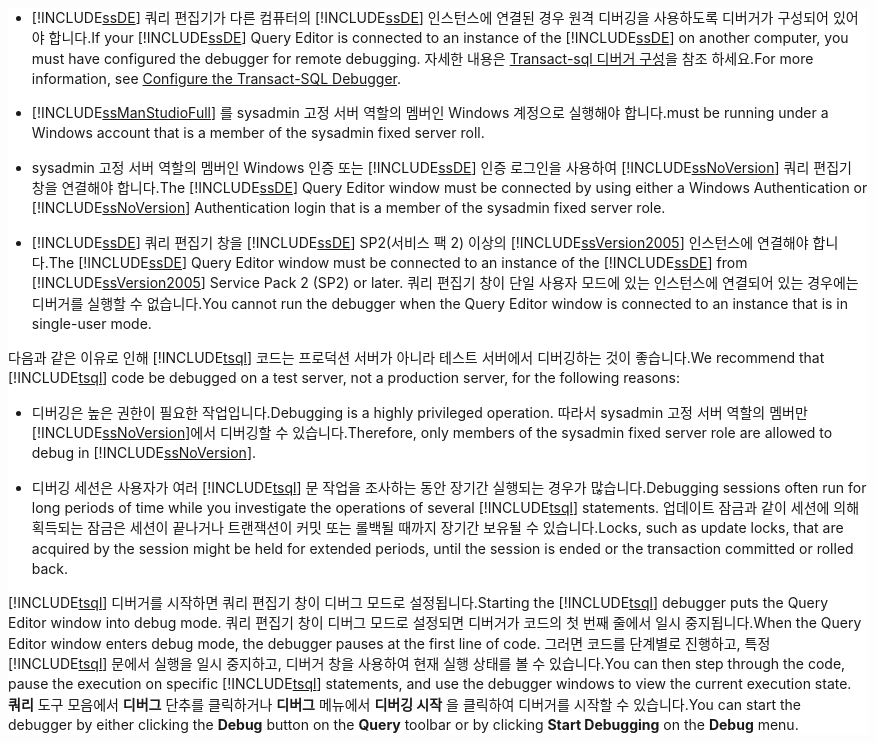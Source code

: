 -   <span data-ttu-id="20b66-108">[!INCLUDE[ssDE](../../includes/ssde-md.md)] 쿼리 편집기가 다른 컴퓨터의 [!INCLUDE[ssDE](../../includes/ssde-md.md)] 인스턴스에 연결된 경우 원격 디버깅을 사용하도록 디버거가 구성되어 있어야 합니다.</span><span class="sxs-lookup"><span data-stu-id="20b66-108">If your [!INCLUDE[ssDE](../../includes/ssde-md.md)] Query Editor is connected to an instance of the [!INCLUDE[ssDE](../../includes/ssde-md.md)] on another computer, you must have configured the debugger for remote debugging.</span></span> <span data-ttu-id="20b66-109">자세한 내용은 [Transact-sql 디버거 구성](configure-firewall-rules-before-running-the-tsql-debugger.md)을 참조 하세요.</span><span class="sxs-lookup"><span data-stu-id="20b66-109">For more information, see [Configure the Transact-SQL Debugger](configure-firewall-rules-before-running-the-tsql-debugger.md).</span></span>  
  
-   [!INCLUDE[ssManStudioFull](../../includes/ssmanstudiofull-md.md)] <span data-ttu-id="20b66-110">를 sysadmin 고정 서버 역할의 멤버인 Windows 계정으로 실행해야 합니다.</span><span class="sxs-lookup"><span data-stu-id="20b66-110">must be running under a Windows account that is a member of the sysadmin fixed server roll.</span></span>  
  
-   <span data-ttu-id="20b66-111">sysadmin 고정 서버 역할의 멤버인 Windows 인증 또는 [!INCLUDE[ssDE](../../includes/ssde-md.md)] 인증 로그인을 사용하여 [!INCLUDE[ssNoVersion](../../includes/ssnoversion-md.md)] 쿼리 편집기 창을 연결해야 합니다.</span><span class="sxs-lookup"><span data-stu-id="20b66-111">The [!INCLUDE[ssDE](../../includes/ssde-md.md)] Query Editor window must be connected by using either a Windows Authentication or [!INCLUDE[ssNoVersion](../../includes/ssnoversion-md.md)] Authentication login that is a member of the sysadmin fixed server role.</span></span>  
  
-   <span data-ttu-id="20b66-112">[!INCLUDE[ssDE](../../includes/ssde-md.md)] 쿼리 편집기 창을 [!INCLUDE[ssDE](../../includes/ssde-md.md)] SP2(서비스 팩 2) 이상의 [!INCLUDE[ssVersion2005](../../includes/ssversion2005-md.md)] 인스턴스에 연결해야 합니다.</span><span class="sxs-lookup"><span data-stu-id="20b66-112">The [!INCLUDE[ssDE](../../includes/ssde-md.md)] Query Editor window must be connected to an instance of the [!INCLUDE[ssDE](../../includes/ssde-md.md)] from [!INCLUDE[ssVersion2005](../../includes/ssversion2005-md.md)] Service Pack 2 (SP2) or later.</span></span> <span data-ttu-id="20b66-113">쿼리 편집기 창이 단일 사용자 모드에 있는 인스턴스에 연결되어 있는 경우에는 디버거를 실행할 수 없습니다.</span><span class="sxs-lookup"><span data-stu-id="20b66-113">You cannot run the debugger when the Query Editor window is connected to an instance that is in single-user mode.</span></span>  
  
 <span data-ttu-id="20b66-114">다음과 같은 이유로 인해 [!INCLUDE[tsql](../../includes/tsql-md.md)] 코드는 프로덕션 서버가 아니라 테스트 서버에서 디버깅하는 것이 좋습니다.</span><span class="sxs-lookup"><span data-stu-id="20b66-114">We recommend that [!INCLUDE[tsql](../../includes/tsql-md.md)] code be debugged on a test server, not a production server, for the following reasons:</span></span>  
  
-   <span data-ttu-id="20b66-115">디버깅은 높은 권한이 필요한 작업입니다.</span><span class="sxs-lookup"><span data-stu-id="20b66-115">Debugging is a highly privileged operation.</span></span> <span data-ttu-id="20b66-116">따라서 sysadmin 고정 서버 역할의 멤버만 [!INCLUDE[ssNoVersion](../../includes/ssnoversion-md.md)]에서 디버깅할 수 있습니다.</span><span class="sxs-lookup"><span data-stu-id="20b66-116">Therefore, only members of the sysadmin fixed server role are allowed to debug in [!INCLUDE[ssNoVersion](../../includes/ssnoversion-md.md)].</span></span>  
  
-   <span data-ttu-id="20b66-117">디버깅 세션은 사용자가 여러 [!INCLUDE[tsql](../../includes/tsql-md.md)] 문 작업을 조사하는 동안 장기간 실행되는 경우가 많습니다.</span><span class="sxs-lookup"><span data-stu-id="20b66-117">Debugging sessions often run for long periods of time while you investigate the operations of several [!INCLUDE[tsql](../../includes/tsql-md.md)] statements.</span></span> <span data-ttu-id="20b66-118">업데이트 잠금과 같이 세션에 의해 획득되는 잠금은 세션이 끝나거나 트랜잭션이 커밋 또는 롤백될 때까지 장기간 보유될 수 있습니다.</span><span class="sxs-lookup"><span data-stu-id="20b66-118">Locks, such as update locks, that are acquired by the session might be held for extended periods, until the session is ended or the transaction committed or rolled back.</span></span>  
  
 <span data-ttu-id="20b66-119">[!INCLUDE[tsql](../../includes/tsql-md.md)] 디버거를 시작하면 쿼리 편집기 창이 디버그 모드로 설정됩니다.</span><span class="sxs-lookup"><span data-stu-id="20b66-119">Starting the [!INCLUDE[tsql](../../includes/tsql-md.md)] debugger puts the Query Editor window into debug mode.</span></span> <span data-ttu-id="20b66-120">쿼리 편집기 창이 디버그 모드로 설정되면 디버거가 코드의 첫 번째 줄에서 일시 중지됩니다.</span><span class="sxs-lookup"><span data-stu-id="20b66-120">When the Query Editor window enters debug mode, the debugger pauses at the first line of code.</span></span> <span data-ttu-id="20b66-121">그러면 코드를 단계별로 진행하고, 특정 [!INCLUDE[tsql](../../includes/tsql-md.md)] 문에서 실행을 일시 중지하고, 디버거 창을 사용하여 현재 실행 상태를 볼 수 있습니다.</span><span class="sxs-lookup"><span data-stu-id="20b66-121">You can then step through the code, pause the execution on specific [!INCLUDE[tsql](../../includes/tsql-md.md)] statements, and use the debugger windows to view the current execution state.</span></span> <span data-ttu-id="20b66-122">**쿼리** 도구 모음에서 **디버그** 단추를 클릭하거나 **디버그** 메뉴에서 **디버깅 시작** 을 클릭하여 디버거를 시작할 수 있습니다.</span><span class="sxs-lookup"><span data-stu-id="20b66-122">You can start the debugger by either clicking the **Debug** button on the **Query** toolbar or by clicking **Start Debugging** on the **Debug** menu.</span></span>  
  